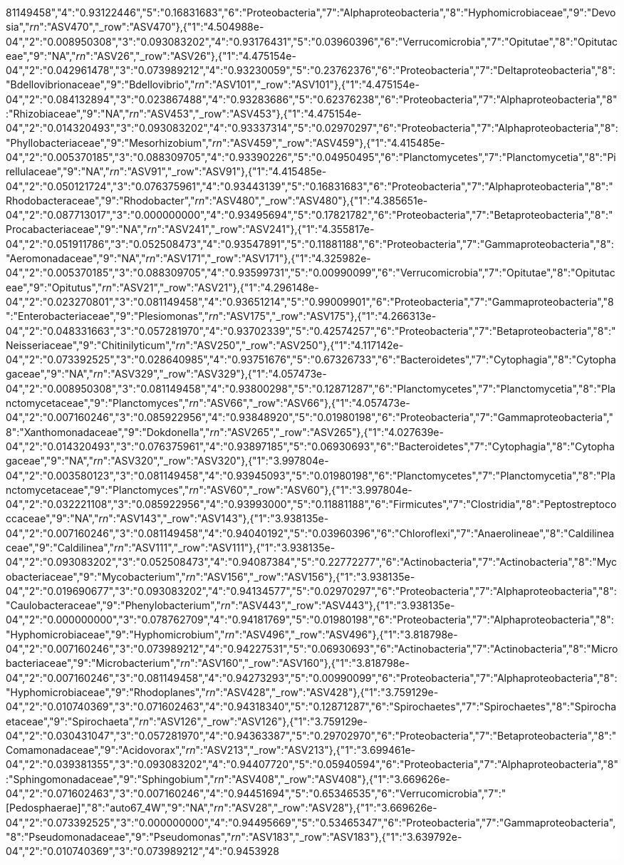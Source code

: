 81149458","4":"0.93122446","5":"0.16831683","6":"Proteobacteria","7":"Alphaproteobacteria","8":"Hyphomicrobiaceae","9":"Devosia","_rn_":"ASV470","_row":"ASV470"},{"1":"4.504988e-04","2":"0.008950308","3":"0.093083202","4":"0.93176431","5":"0.03960396","6":"Verrucomicrobia","7":"Opitutae","8":"Opitutaceae","9":"NA","_rn_":"ASV26","_row":"ASV26"},{"1":"4.475154e-04","2":"0.042961478","3":"0.073989212","4":"0.93230059","5":"0.23762376","6":"Proteobacteria","7":"Deltaproteobacteria","8":"Bdellovibrionaceae","9":"Bdellovibrio","_rn_":"ASV101","_row":"ASV101"},{"1":"4.475154e-04","2":"0.084132894","3":"0.023867488","4":"0.93283686","5":"0.62376238","6":"Proteobacteria","7":"Alphaproteobacteria","8":"Rhizobiaceae","9":"NA","_rn_":"ASV453","_row":"ASV453"},{"1":"4.475154e-04","2":"0.014320493","3":"0.093083202","4":"0.93337314","5":"0.02970297","6":"Proteobacteria","7":"Alphaproteobacteria","8":"Phyllobacteriaceae","9":"Mesorhizobium","_rn_":"ASV459","_row":"ASV459"},{"1":"4.415485e-04","2":"0.005370185","3":"0.088309705","4":"0.93390226","5":"0.04950495","6":"Planctomycetes","7":"Planctomycetia","8":"Pirellulaceae","9":"NA","_rn_":"ASV91","_row":"ASV91"},{"1":"4.415485e-04","2":"0.050121724","3":"0.076375961","4":"0.93443139","5":"0.16831683","6":"Proteobacteria","7":"Alphaproteobacteria","8":"Rhodobacteraceae","9":"Rhodobacter","_rn_":"ASV480","_row":"ASV480"},{"1":"4.385651e-04","2":"0.087713017","3":"0.000000000","4":"0.93495694","5":"0.17821782","6":"Proteobacteria","7":"Betaproteobacteria","8":"Procabacteriaceae","9":"NA","_rn_":"ASV241","_row":"ASV241"},{"1":"4.355817e-04","2":"0.051911786","3":"0.052508473","4":"0.93547891","5":"0.11881188","6":"Proteobacteria","7":"Gammaproteobacteria","8":"Aeromonadaceae","9":"NA","_rn_":"ASV171","_row":"ASV171"},{"1":"4.325982e-04","2":"0.005370185","3":"0.088309705","4":"0.93599731","5":"0.00990099","6":"Verrucomicrobia","7":"Opitutae","8":"Opitutaceae","9":"Opitutus","_rn_":"ASV21","_row":"ASV21"},{"1":"4.296148e-04","2":"0.023270801","3":"0.081149458","4":"0.93651214","5":"0.99009901","6":"Proteobacteria","7":"Gammaproteobacteria","8":"Enterobacteriaceae","9":"Plesiomonas","_rn_":"ASV175","_row":"ASV175"},{"1":"4.266313e-04","2":"0.048331663","3":"0.057281970","4":"0.93702339","5":"0.42574257","6":"Proteobacteria","7":"Betaproteobacteria","8":"Neisseriaceae","9":"Chitinilyticum","_rn_":"ASV250","_row":"ASV250"},{"1":"4.117142e-04","2":"0.073392525","3":"0.028640985","4":"0.93751676","5":"0.67326733","6":"Bacteroidetes","7":"Cytophagia","8":"Cytophagaceae","9":"NA","_rn_":"ASV329","_row":"ASV329"},{"1":"4.057473e-04","2":"0.008950308","3":"0.081149458","4":"0.93800298","5":"0.12871287","6":"Planctomycetes","7":"Planctomycetia","8":"Planctomycetaceae","9":"Planctomyces","_rn_":"ASV66","_row":"ASV66"},{"1":"4.057473e-04","2":"0.007160246","3":"0.085922956","4":"0.93848920","5":"0.01980198","6":"Proteobacteria","7":"Gammaproteobacteria","8":"Xanthomonadaceae","9":"Dokdonella","_rn_":"ASV265","_row":"ASV265"},{"1":"4.027639e-04","2":"0.014320493","3":"0.076375961","4":"0.93897185","5":"0.06930693","6":"Bacteroidetes","7":"Cytophagia","8":"Cytophagaceae","9":"NA","_rn_":"ASV320","_row":"ASV320"},{"1":"3.997804e-04","2":"0.003580123","3":"0.081149458","4":"0.93945093","5":"0.01980198","6":"Planctomycetes","7":"Planctomycetia","8":"Planctomycetaceae","9":"Planctomyces","_rn_":"ASV60","_row":"ASV60"},{"1":"3.997804e-04","2":"0.032221108","3":"0.085922956","4":"0.93993000","5":"0.11881188","6":"Firmicutes","7":"Clostridia","8":"Peptostreptococcaceae","9":"NA","_rn_":"ASV143","_row":"ASV143"},{"1":"3.938135e-04","2":"0.007160246","3":"0.081149458","4":"0.94040192","5":"0.03960396","6":"Chloroflexi","7":"Anaerolineae","8":"Caldilineaceae","9":"Caldilinea","_rn_":"ASV111","_row":"ASV111"},{"1":"3.938135e-04","2":"0.093083202","3":"0.052508473","4":"0.94087384","5":"0.22772277","6":"Actinobacteria","7":"Actinobacteria","8":"Mycobacteriaceae","9":"Mycobacterium","_rn_":"ASV156","_row":"ASV156"},{"1":"3.938135e-04","2":"0.019690677","3":"0.093083202","4":"0.94134577","5":"0.02970297","6":"Proteobacteria","7":"Alphaproteobacteria","8":"Caulobacteraceae","9":"Phenylobacterium","_rn_":"ASV443","_row":"ASV443"},{"1":"3.938135e-04","2":"0.000000000","3":"0.078762709","4":"0.94181769","5":"0.01980198","6":"Proteobacteria","7":"Alphaproteobacteria","8":"Hyphomicrobiaceae","9":"Hyphomicrobium","_rn_":"ASV496","_row":"ASV496"},{"1":"3.818798e-04","2":"0.007160246","3":"0.073989212","4":"0.94227531","5":"0.06930693","6":"Actinobacteria","7":"Actinobacteria","8":"Microbacteriaceae","9":"Microbacterium","_rn_":"ASV160","_row":"ASV160"},{"1":"3.818798e-04","2":"0.007160246","3":"0.081149458","4":"0.94273293","5":"0.00990099","6":"Proteobacteria","7":"Alphaproteobacteria","8":"Hyphomicrobiaceae","9":"Rhodoplanes","_rn_":"ASV428","_row":"ASV428"},{"1":"3.759129e-04","2":"0.010740369","3":"0.071602463","4":"0.94318340","5":"0.12871287","6":"Spirochaetes","7":"Spirochaetes","8":"Spirochaetaceae","9":"Spirochaeta","_rn_":"ASV126","_row":"ASV126"},{"1":"3.759129e-04","2":"0.030431047","3":"0.057281970","4":"0.94363387","5":"0.29702970","6":"Proteobacteria","7":"Betaproteobacteria","8":"Comamonadaceae","9":"Acidovorax","_rn_":"ASV213","_row":"ASV213"},{"1":"3.699461e-04","2":"0.039381355","3":"0.093083202","4":"0.94407720","5":"0.05940594","6":"Proteobacteria","7":"Alphaproteobacteria","8":"Sphingomonadaceae","9":"Sphingobium","_rn_":"ASV408","_row":"ASV408"},{"1":"3.669626e-04","2":"0.071602463","3":"0.007160246","4":"0.94451694","5":"0.65346535","6":"Verrucomicrobia","7":"[Pedosphaerae]","8":"auto67_4W","9":"NA","_rn_":"ASV28","_row":"ASV28"},{"1":"3.669626e-04","2":"0.073392525","3":"0.000000000","4":"0.94495669","5":"0.53465347","6":"Proteobacteria","7":"Gammaproteobacteria","8":"Pseudomonadaceae","9":"Pseudomonas","_rn_":"ASV183","_row":"ASV183"},{"1":"3.639792e-04","2":"0.010740369","3":"0.073989212","4":"0.9453928